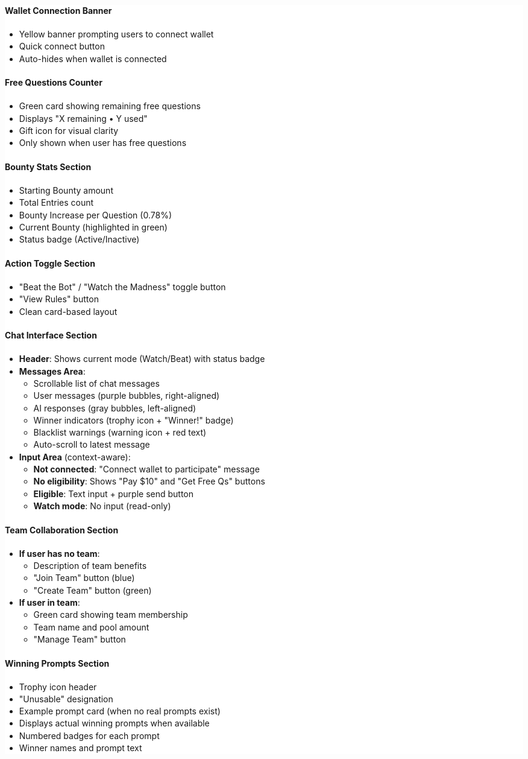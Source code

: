 #### **Wallet Connection Banner**
- Yellow banner prompting users to connect wallet
- Quick connect button
- Auto-hides when wallet is connected

#### **Free Questions Counter**
- Green card showing remaining free questions
- Displays "X remaining • Y used"
- Gift icon for visual clarity
- Only shown when user has free questions

#### **Bounty Stats Section**
- Starting Bounty amount
- Total Entries count
- Bounty Increase per Question (0.78%)
- Current Bounty (highlighted in green)
- Status badge (Active/Inactive)

#### **Action Toggle Section**
- "Beat the Bot" / "Watch the Madness" toggle button
- "View Rules" button
- Clean card-based layout

#### **Chat Interface Section**
- **Header**: Shows current mode (Watch/Beat) with status badge
- **Messages Area**: 
  - Scrollable list of chat messages
  - User messages (purple bubbles, right-aligned)
  - AI responses (gray bubbles, left-aligned)
  - Winner indicators (trophy icon + "Winner!" badge)
  - Blacklist warnings (warning icon + red text)
  - Auto-scroll to latest message
- **Input Area** (context-aware):
  - **Not connected**: "Connect wallet to participate" message
  - **No eligibility**: Shows "Pay $10" and "Get Free Qs" buttons
  - **Eligible**: Text input + purple send button
  - **Watch mode**: No input (read-only)

#### **Team Collaboration Section**
- **If user has no team**:
  - Description of team benefits
  - "Join Team" button (blue)
  - "Create Team" button (green)
- **If user in team**:
  - Green card showing team membership
  - Team name and pool amount
  - "Manage Team" button

#### **Winning Prompts Section**
- Trophy icon header
- "Unusable" designation
- Example prompt card (when no real prompts exist)
- Displays actual winning prompts when available
- Numbered badges for each prompt
- Winner names and prompt text

